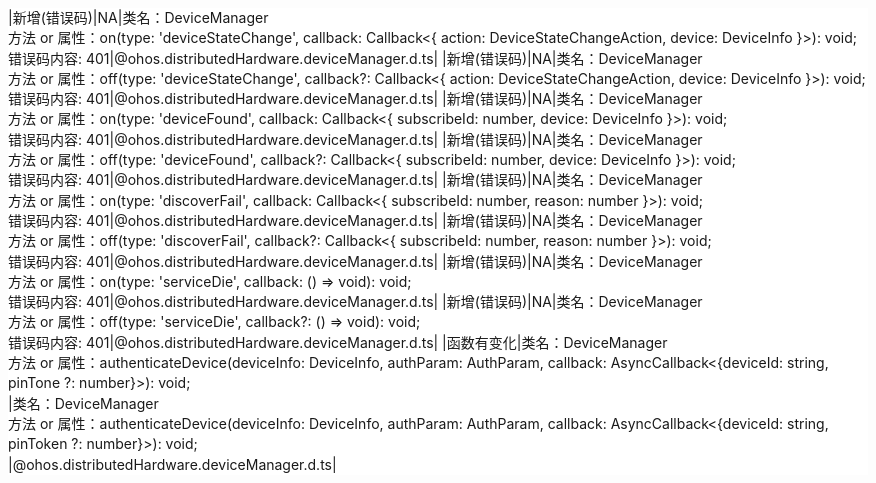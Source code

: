 |新增(错误码)|NA|类名：DeviceManager<br>方法 or 属性：on(type: 'deviceStateChange', callback: Callback\<{ action: DeviceStateChangeAction, device: DeviceInfo }>): void;<br>错误码内容: 401|@ohos.distributedHardware.deviceManager.d.ts|
|新增(错误码)|NA|类名：DeviceManager<br>方法 or 属性：off(type: 'deviceStateChange', callback?: Callback\<{ action: DeviceStateChangeAction, device: DeviceInfo }>): void;<br>错误码内容: 401|@ohos.distributedHardware.deviceManager.d.ts|
|新增(错误码)|NA|类名：DeviceManager<br>方法 or 属性：on(type: 'deviceFound', callback: Callback\<{ subscribeId: number, device: DeviceInfo }>): void;<br>错误码内容: 401|@ohos.distributedHardware.deviceManager.d.ts|
|新增(错误码)|NA|类名：DeviceManager<br>方法 or 属性：off(type: 'deviceFound', callback?: Callback\<{ subscribeId: number, device: DeviceInfo }>): void;<br>错误码内容: 401|@ohos.distributedHardware.deviceManager.d.ts|
|新增(错误码)|NA|类名：DeviceManager<br>方法 or 属性：on(type: 'discoverFail', callback: Callback\<{ subscribeId: number, reason: number }>): void;<br>错误码内容: 401|@ohos.distributedHardware.deviceManager.d.ts|
|新增(错误码)|NA|类名：DeviceManager<br>方法 or 属性：off(type: 'discoverFail', callback?: Callback\<{ subscribeId: number, reason: number }>): void;<br>错误码内容: 401|@ohos.distributedHardware.deviceManager.d.ts|
|新增(错误码)|NA|类名：DeviceManager<br>方法 or 属性：on(type: 'serviceDie', callback: () => void): void;<br>错误码内容: 401|@ohos.distributedHardware.deviceManager.d.ts|
|新增(错误码)|NA|类名：DeviceManager<br>方法 or 属性：off(type: 'serviceDie', callback?: () => void): void;<br>错误码内容: 401|@ohos.distributedHardware.deviceManager.d.ts|
|函数有变化|类名：DeviceManager<br>方法 or 属性：authenticateDevice(deviceInfo: DeviceInfo, authParam: AuthParam, callback: AsyncCallback\<{deviceId: string, pinTone ?: number}>): void;<br>|类名：DeviceManager<br>方法 or 属性：authenticateDevice(deviceInfo: DeviceInfo, authParam: AuthParam, callback: AsyncCallback\<{deviceId: string, pinToken ?: number}>): void;<br>|@ohos.distributedHardware.deviceManager.d.ts|
